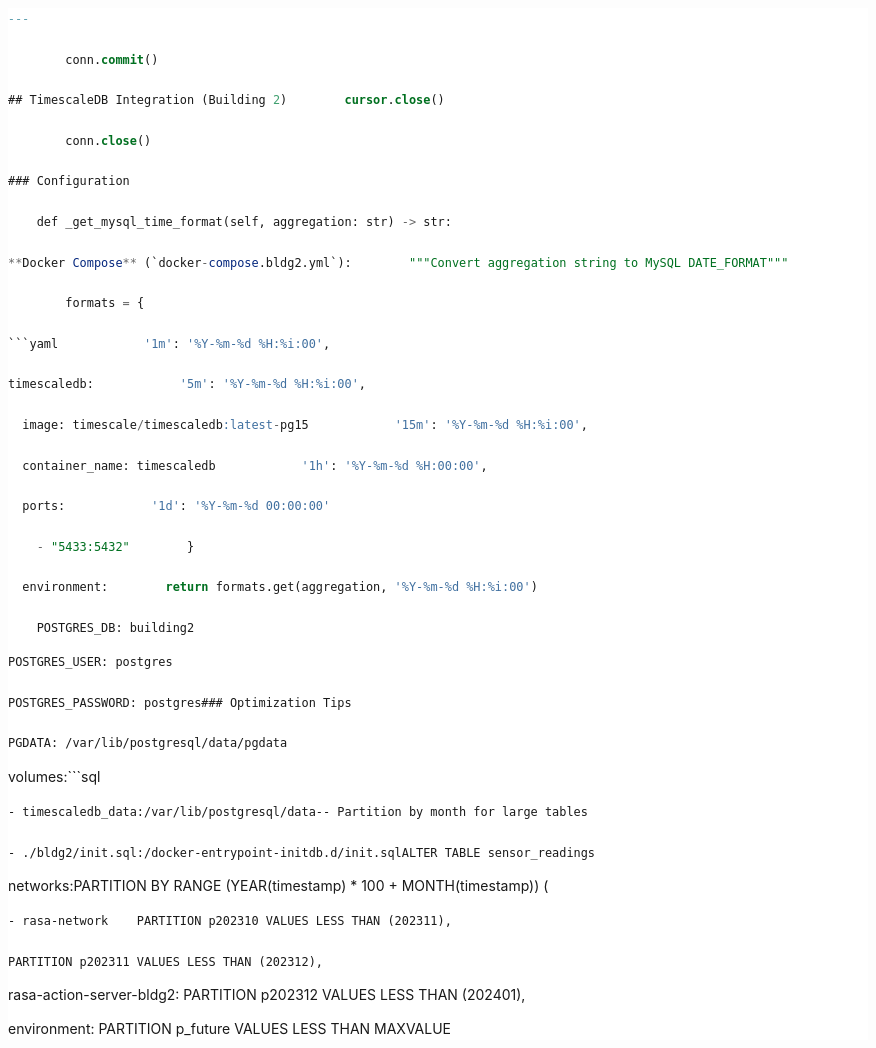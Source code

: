 ```sql            VALUES (%s, %s, %s)
---        

        conn.commit()

## TimescaleDB Integration (Building 2)        cursor.close()

        conn.close()

### Configuration    

    def _get_mysql_time_format(self, aggregation: str) -> str:

**Docker Compose** (`docker-compose.bldg2.yml`):        """Convert aggregation string to MySQL DATE_FORMAT"""

        formats = {

```yaml            '1m': '%Y-%m-%d %H:%i:00',

timescaledb:            '5m': '%Y-%m-%d %H:%i:00',

  image: timescale/timescaledb:latest-pg15            '15m': '%Y-%m-%d %H:%i:00',

  container_name: timescaledb            '1h': '%Y-%m-%d %H:00:00',

  ports:            '1d': '%Y-%m-%d 00:00:00'

    - "5433:5432"        }

  environment:        return formats.get(aggregation, '%Y-%m-%d %H:%i:00')

    POSTGRES_DB: building2

```

    POSTGRES_USER: postgres

    POSTGRES_PASSWORD: postgres### Optimization Tips

    PGDATA: /var/lib/postgresql/data/pgdata

  volumes:```sql

    - timescaledb_data:/var/lib/postgresql/data-- Partition by month for large tables

    - ./bldg2/init.sql:/docker-entrypoint-initdb.d/init.sqlALTER TABLE sensor_readings

  networks:PARTITION BY RANGE (YEAR(timestamp) * 100 + MONTH(timestamp)) (

    - rasa-network    PARTITION p202310 VALUES LESS THAN (202311),

    PARTITION p202311 VALUES LESS THAN (202312),

rasa-action-server-bldg2:    PARTITION p202312 VALUES LESS THAN (202401),

  environment:    PARTITION p_future VALUES LESS THAN MAXVALUE
